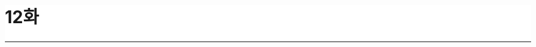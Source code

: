 <div class="tab_content" id="tab12" style="display: block;">
<h1>12화</h1>
<iframe frameborder="no" height="438" scrolling="no" src="http://serviceapi.nmv.naver.com/flash/convertIframeTag.nhn?vid=083B229163667400E18E3F0ACA160AC56433&amp;outKey=V129a5f53273067bd5a1ee6fa1bd3e9838d7ed95a4a0f1a3914bbe6fa1bd3e9838d7e" width="720"></iframe>

<hr /></div>
</div>
